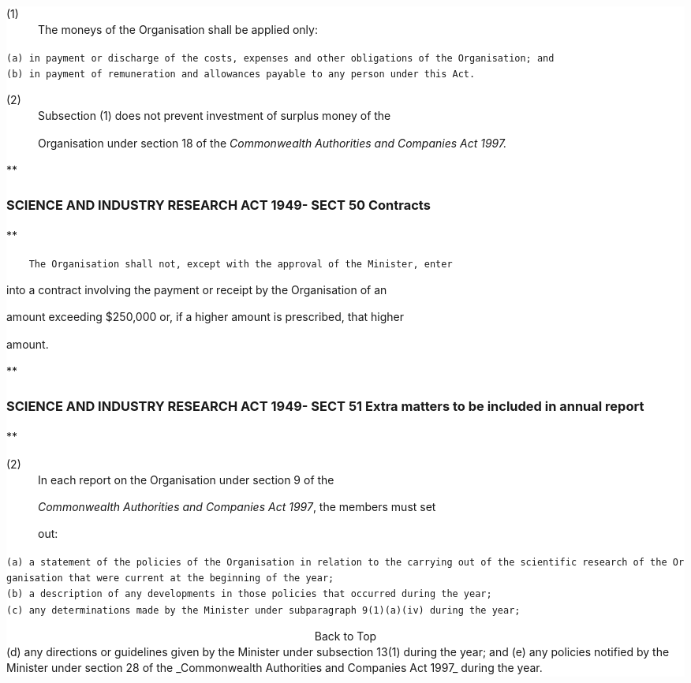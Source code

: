  <dl compact=""><dl compact="">

<dt>(1)</dt><dd>The moneys of the Organisation shall be applied only:

</dd> </dl></dl>

	(a)	in payment or discharge of the costs, expenses and other obligations of the Organisation; and
 	(b)	in payment of remuneration and allowances payable to any person under this Act.

<dl compact=""><dl compact="">

<dt>(2)</dt><dd>Subsection&#160;(1) does not prevent investment of surplus money of the

Organisation under section&#160;18 of the _Commonwealth Authorities and Companies Act 1997._

</dd> </dl></dl>

**

###  SCIENCE AND INDUSTRY RESEARCH ACT 1949- SECT 50  Contracts 
**

 <dl compact=""><dl compact="">

		The Organisation shall not, except with the approval of the Minister, enter

into a contract involving the payment or receipt by the Organisation of an

amount exceeding $250,000 or, if a higher amount is prescribed, that higher

amount. 

 </dl></dl>

**

###  SCIENCE AND INDUSTRY RESEARCH ACT 1949- SECT 51  Extra matters to be included in annual report 
**

 <dl compact=""><dl compact="">

<dt>(2)</dt><dd>In each report on the Organisation under section&#160;9 of the

_Commonwealth Authorities and Companies Act 1997_, the members must set

out:

</dd> </dl></dl>

	(a)	a statement of the policies of the Organisation in relation to the carrying out of the scientific research of the Organisation that were current at the beginning of the year;
 	(b)	a description of any developments in those policies that occurred during the year;
 	(c)	any determinations made by the Minister under subparagraph 9(1)(a)(iv) during the year;

<center>Back to Top</center>
 	(d)	any directions or guidelines given by the Minister under subsection 13(1) during the year; and
 	(e)	any policies notified by the Minister under section&#160;28 of the _Commonwealth Authorities and Companies Act 1997_ during the year. 
